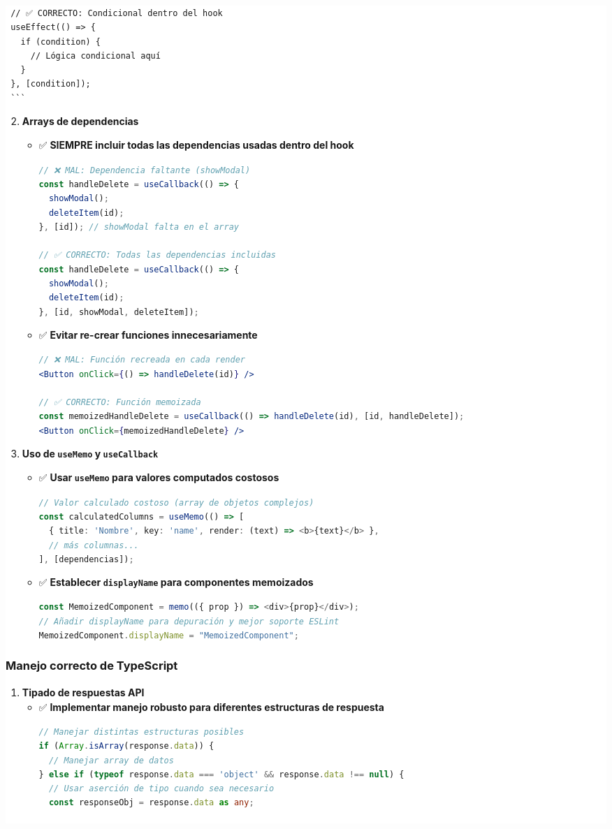     // ✅ CORRECTO: Condicional dentro del hook
     useEffect(() => {
       if (condition) {
         // Lógica condicional aquí
       }
     }, [condition]);
     ```

2. **Arrays de dependencias**
   - ✅ **SIEMPRE incluir todas las dependencias usadas dentro del hook**
     ```jsx
     // ❌ MAL: Dependencia faltante (showModal)
     const handleDelete = useCallback(() => {
       showModal();
       deleteItem(id);
     }, [id]); // showModal falta en el array
     
     // ✅ CORRECTO: Todas las dependencias incluidas
     const handleDelete = useCallback(() => {
       showModal();
       deleteItem(id);
     }, [id, showModal, deleteItem]);
     ```
   - ✅ **Evitar re-crear funciones innecesariamente**
     ```jsx
     // ❌ MAL: Función recreada en cada render
     <Button onClick={() => handleDelete(id)} />
     
     // ✅ CORRECTO: Función memoizada
     const memoizedHandleDelete = useCallback(() => handleDelete(id), [id, handleDelete]);
     <Button onClick={memoizedHandleDelete} />
     ```

3. **Uso de `useMemo` y `useCallback`**
   - ✅ **Usar `useMemo` para valores computados costosos**
     ```typescript
     // Valor calculado costoso (array de objetos complejos)
     const calculatedColumns = useMemo(() => [
       { title: 'Nombre', key: 'name', render: (text) => <b>{text}</b> },
       // más columnas...
     ], [dependencias]);
     ```
   - ✅ **Establecer `displayName` para componentes memoizados**
     ```typescript
     const MemoizedComponent = memo(({ prop }) => <div>{prop}</div>);
     // Añadir displayName para depuración y mejor soporte ESLint
     MemoizedComponent.displayName = "MemoizedComponent";
     ```

### Manejo correcto de TypeScript

1. **Tipado de respuestas API**
   - ✅ **Implementar manejo robusto para diferentes estructuras de respuesta**
     ```typescript
     // Manejar distintas estructuras posibles
     if (Array.isArray(response.data)) {
       // Manejar array de datos
     } else if (typeof response.data === 'object' && response.data !== null) {
       // Usar aserción de tipo cuando sea necesario
       const responseObj = response.data as any;
       